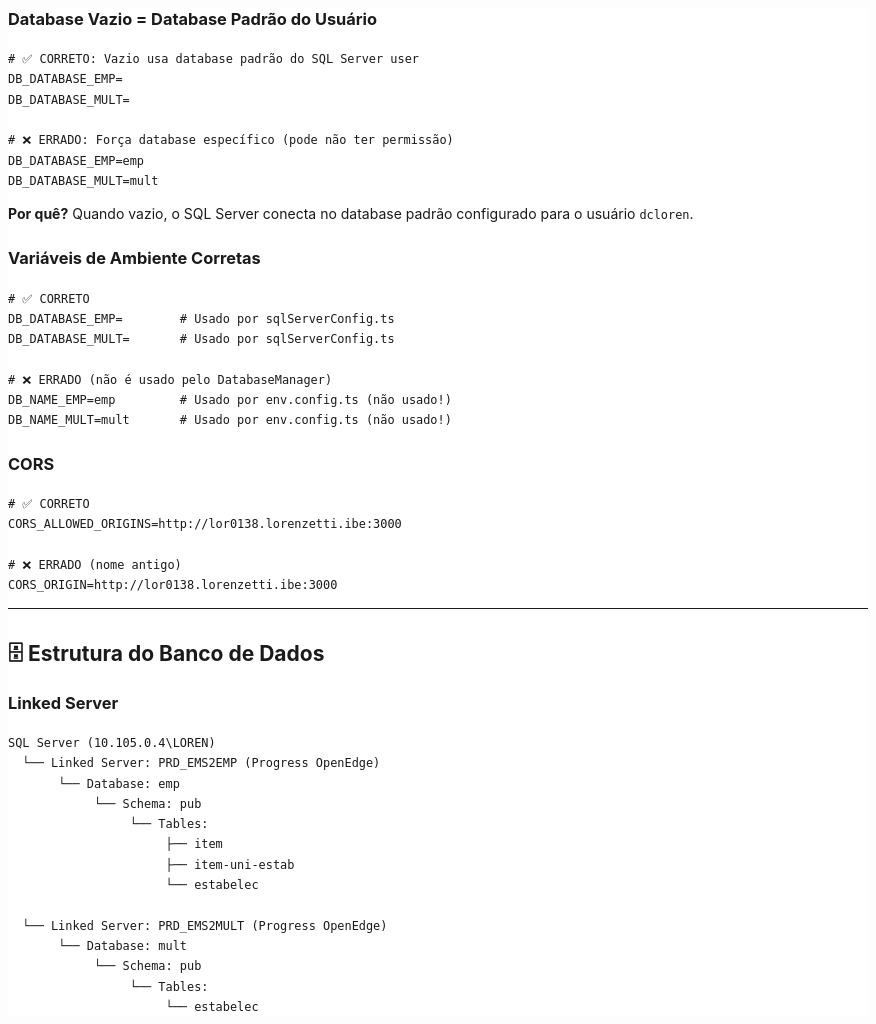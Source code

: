 ### Database Vazio = Database Padrão do Usuário

```env
# ✅ CORRETO: Vazio usa database padrão do SQL Server user
DB_DATABASE_EMP=
DB_DATABASE_MULT=

# ❌ ERRADO: Força database específico (pode não ter permissão)
DB_DATABASE_EMP=emp
DB_DATABASE_MULT=mult
```

**Por quê?** Quando vazio, o SQL Server conecta no database padrão configurado para o usuário `dcloren`.

### Variáveis de Ambiente Corretas

```env
# ✅ CORRETO
DB_DATABASE_EMP=        # Usado por sqlServerConfig.ts
DB_DATABASE_MULT=       # Usado por sqlServerConfig.ts

# ❌ ERRADO (não é usado pelo DatabaseManager)
DB_NAME_EMP=emp         # Usado por env.config.ts (não usado!)
DB_NAME_MULT=mult       # Usado por env.config.ts (não usado!)
```

### CORS

```env
# ✅ CORRETO
CORS_ALLOWED_ORIGINS=http://lor0138.lorenzetti.ibe:3000

# ❌ ERRADO (nome antigo)
CORS_ORIGIN=http://lor0138.lorenzetti.ibe:3000
```

---

## 🗄️ Estrutura do Banco de Dados

### Linked Server

```
SQL Server (10.105.0.4\LOREN)
  └── Linked Server: PRD_EMS2EMP (Progress OpenEdge)
       └── Database: emp
            └── Schema: pub
                 └── Tables:
                      ├── item
                      ├── item-uni-estab
                      └── estabelec
  
  └── Linked Server: PRD_EMS2MULT (Progress OpenEdge)
       └── Database: mult
            └── Schema: pub
                 └── Tables:
                      └── estabelec
```
